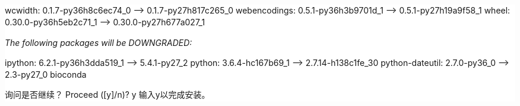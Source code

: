wcwidth:                            0.1.7-py36h8c6ec74_0             --> 0.1.7-py27h817c265_0
webencodings:                       0.5.1-py36h3b9701d_1             --> 0.5.1-py27h19a9f58_1
wheel:                              0.30.0-py36h5eb2c71_1            --> 0.30.0-py27h677a027_1

*The following packages will be DOWNGRADED:*

ipython:                            6.2.1-py36h3dda519_1             --> 5.4.1-py27_2
python:                             3.6.4-hc167b69_1                 --> 2.7.14-h138c1fe_30
python-dateutil:                    2.7.0-py36_0                     --> 2.3-py27_0              bioconda

询问是否继续？ Proceed ([y]/n)? y 
输入y以完成安装。

